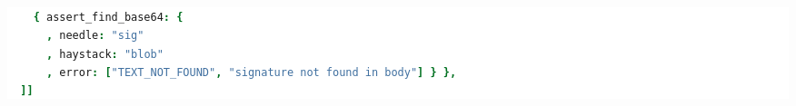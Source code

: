 ```coffeescript
    { assert_find_base64: {
      , needle: "sig"
      , haystack: "blob"
      , error: ["TEXT_NOT_FOUND", "signature not found in body"] } },
  ]]
```
